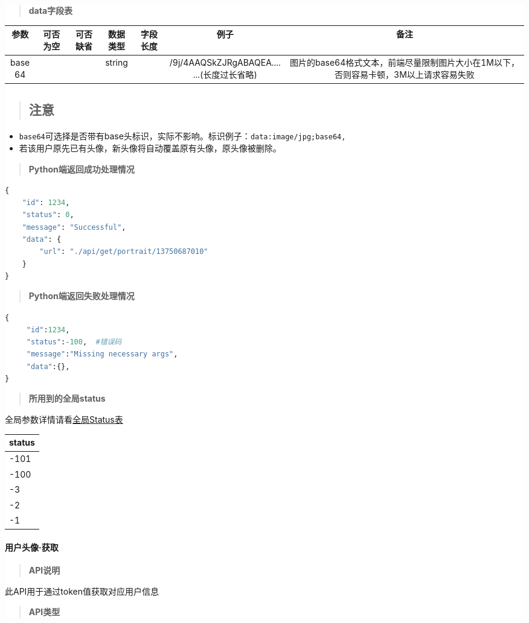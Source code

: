 > **data字段表**

|  参数  | 可否为空 | 可否缺省 | 数据类型 | 字段长度 |                   例子                    |                             备注                             |
| :----: | :------: | :------: | :------: | :------: | :---------------------------------------: | :----------------------------------------------------------: |
| base64 |          |          |  string  |          | /9j/4AAQSkZJRgABAQEA.......(长度过长省略) | 图片的base64格式文本，前端尽量限制图片大小在1M以下，否则容易卡顿，3M以上请求容易失败 |

> ## 注意

- `base64`可选择是否带有base头标识，实际不影响。标识例子：`data:image/jpg;base64,`
- 若该用户原先已有头像，新头像将自动覆盖原有头像，原头像被删除。

> **Python端返回成功处理情况**

```python
{
    "id": 1234, 
    "status": 0,
    "message": "Successful", 
    "data": {
        "url": "./api/get/portrait/13750687010"
    }
}
```

> **Python端返回失败处理情况**

```python
{
     "id":1234,
     "status":-100,  #错误码
     "message":"Missing necessary args",
     "data":{},
}
```

> **所用到的全局status**

全局参数详情请看[全局Status表](#全局Status表)

| status |
| ------ |
| -101   |
| -100   |
| -3     |
| -2     |
| -1     |

#### 用户头像·获取

> **API说明**

此API用于通过token值获取对应用户信息

> **API类型**

